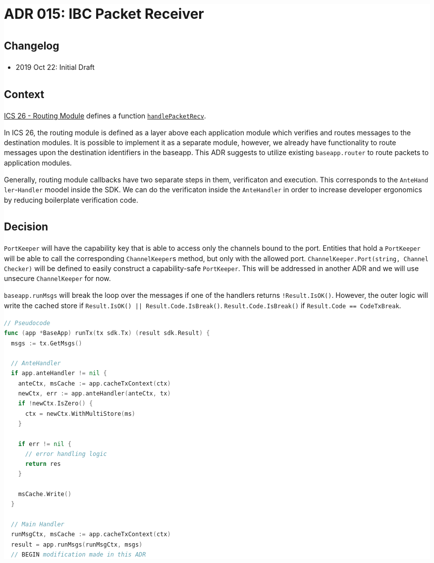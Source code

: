 # ADR 015: IBC Packet Receiver

## Changelog

- 2019 Oct 22: Initial Draft

## Context
 
[ICS 26 - Routing Module](https://github.com/cosmos/ics/tree/master/spec/ics-026-routing-module) defines a function [`handlePacketRecv`](https://github.com/cosmos/ics/tree/master/spec/ics-026-routing-module#packet-relay).

In ICS 26, the routing module is defined as a layer above each application module
which verifies and routes messages to the destination modules. It is possible to 
implement it as a separate module, however, we already have functionality to route
messages upon the destination identifiers in the baseapp. This ADR suggests 
to utilize existing `baseapp.router` to route packets to application modules.

Generally, routing module callbacks have two separate steps in them, 
verificaton and execution. This corresponds to the `AnteHandler`-`Handler`
moodel inside the SDK. We can do the verificaton inside the `AnteHandler`
in order to increase developer ergonomics by reducing boilerplate 
verification code.

## Decision

`PortKeeper` will have the capability key that is able to access only the 
channels bound to the port. Entities that hold a `PortKeeper` will be
able to call the corresponding `ChannelKeeper`s method, but only with the
allowed port. `ChannelKeeper.Port(string, ChannelChecker)` will be defined to
easily construct a capability-safe `PortKeeper`. This will be addressed in 
another ADR and we will use unsecure `ChannelKeeper` for now.

`baseapp.runMsgs` will break the loop over the messages if one of the handlers
returns `!Result.IsOK()`. However, the outer logic will write the cached 
store if `Result.IsOK() || Result.Code.IsBreak()`. `Result.Code.IsBreak()` if
`Result.Code == CodeTxBreak`.

```go
// Pseudocode
func (app *BaseApp) runTx(tx sdk.Tx) (result sdk.Result) {
  msgs := tx.GetMsgs()
  
  // AnteHandler
  if app.anteHandler != nil {
    anteCtx, msCache := app.cacheTxContext(ctx)
    newCtx, err := app.anteHandler(anteCtx, tx)
    if !newCtx.IsZero() {
      ctx = newCtx.WithMultiStore(ms)
    }
    
    if err != nil {
      // error handling logic
      return res
    }
    
    msCache.Write()
  }
  
  // Main Handler
  runMsgCtx, msCache := app.cacheTxContext(ctx)
  result = app.runMsgs(runMsgCtx, msgs)
  // BEGIN modification made in this ADR
```